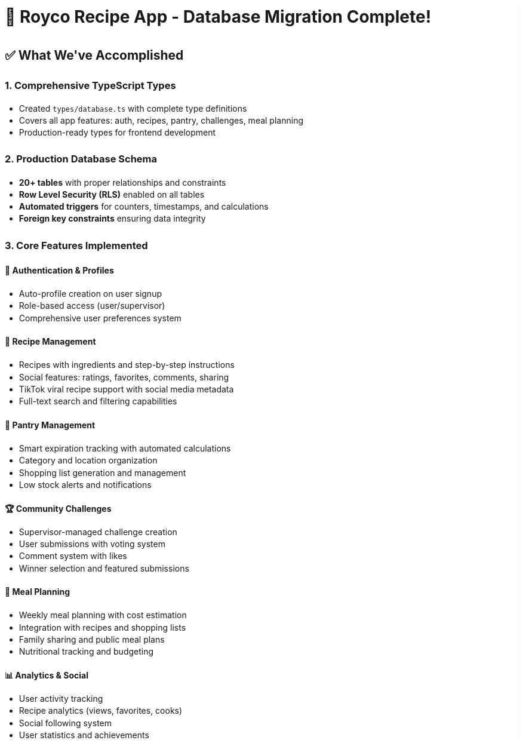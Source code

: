 # 🎉 Royco Recipe App - Database Migration Complete!

## ✅ What We've Accomplished

### 1. **Comprehensive TypeScript Types** 
- Created `types/database.ts` with complete type definitions
- Covers all app features: auth, recipes, pantry, challenges, meal planning
- Production-ready types for frontend development

### 2. **Production Database Schema**
- **20+ tables** with proper relationships and constraints
- **Row Level Security (RLS)** enabled on all tables
- **Automated triggers** for counters, timestamps, and calculations
- **Foreign key constraints** ensuring data integrity

### 3. **Core Features Implemented**

#### 🔐 Authentication & Profiles
- Auto-profile creation on user signup
- Role-based access (user/supervisor)
- Comprehensive user preferences system

#### 🍳 Recipe Management
- Recipes with ingredients and step-by-step instructions
- Social features: ratings, favorites, comments, sharing
- TikTok viral recipe support with social media metadata
- Full-text search and filtering capabilities

#### 🥬 Pantry Management
- Smart expiration tracking with automated calculations
- Category and location organization
- Shopping list generation and management
- Low stock alerts and notifications

#### 🏆 Community Challenges
- Supervisor-managed challenge creation
- User submissions with voting system
- Comment system with likes
- Winner selection and featured submissions

#### 📅 Meal Planning
- Weekly meal planning with cost estimation
- Integration with recipes and shopping lists
- Family sharing and public meal plans
- Nutritional tracking and budgeting

#### 📊 Analytics & Social
- User activity tracking
- Recipe analytics (views, favorites, cooks)
- Social following system
- User statistics and achievements
